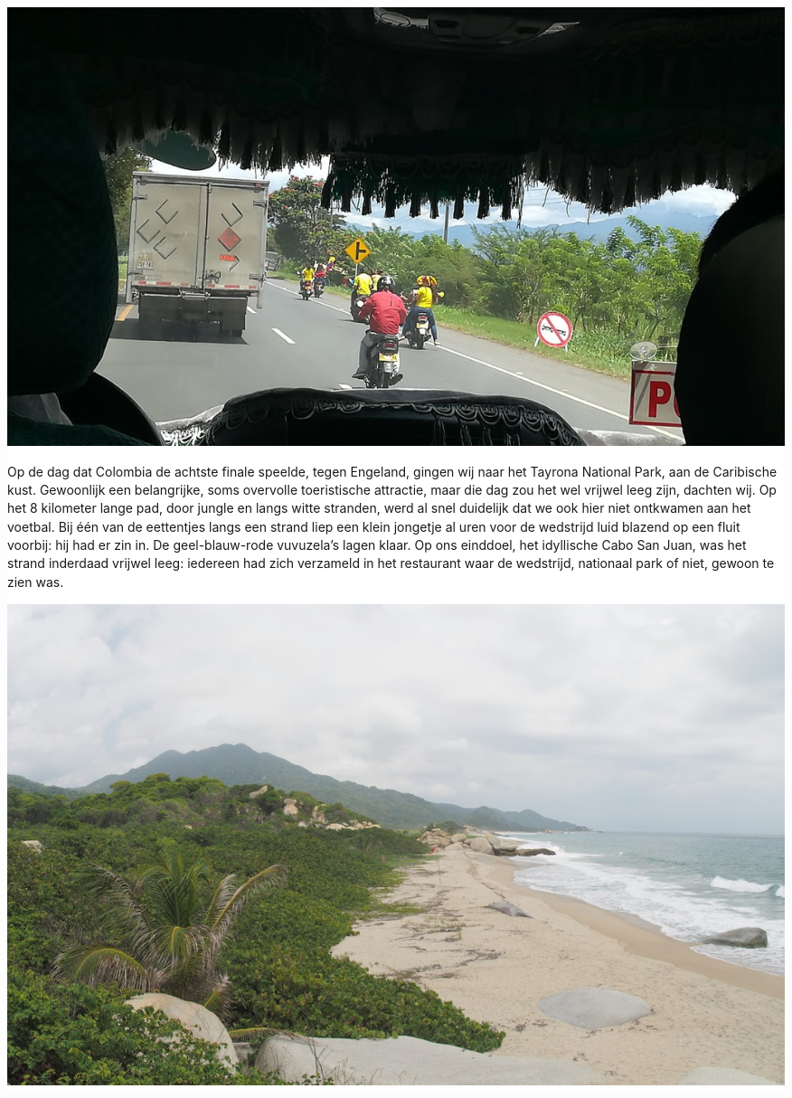 ![](images/IMG_20180628_115552.jpg)

Op de dag dat Colombia de achtste finale speelde, tegen Engeland, gingen wij naar het Tayrona National Park, aan de Caribische kust. Gewoonlijk een belangrijke, soms overvolle toeristische attractie, maar die dag zou het wel vrijwel leeg zijn, dachten wij. Op het 8 kilometer lange pad, door jungle en langs witte stranden, werd al snel duidelijk dat we ook hier niet ontkwamen aan het voetbal. Bij één van de eettentjes langs een strand liep een klein jongetje al uren voor de wedstrijd luid blazend op een fluit voorbij: hij had er zin in. De geel-blauw-rode vuvuzela’s lagen klaar. Op ons einddoel, het idyllische Cabo San Juan, was het strand inderdaad vrijwel leeg: iedereen had zich verzameld in het restaurant waar de wedstrijd, nationaal park of niet, gewoon te zien was.

![](images/P7033178-P7033180.jpg)